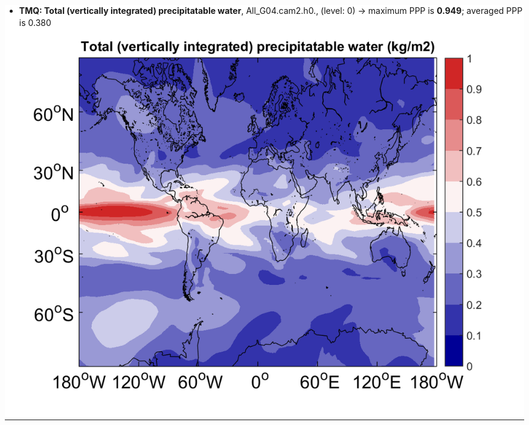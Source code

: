   * __TMQ: Total (vertically integrated) precipitatable water__, All_G04.cam2.h0., (level: 0) -> maximum PPP is __0.949__; averaged PPP is 0.380  ![](../../figures/n15d_AMIP/PPP_atm/PPP_All_G04.cam2.h0.TMQ.png)
 
------ 
 